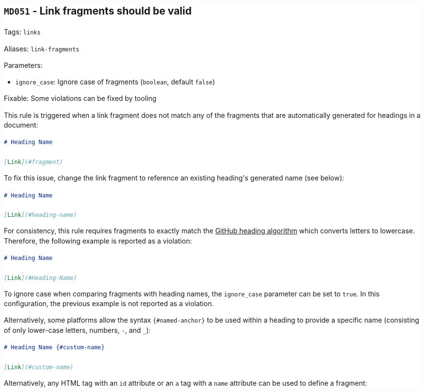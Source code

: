 <a name="md051"></a>

## `MD051` - Link fragments should be valid

Tags: `links`

Aliases: `link-fragments`

Parameters:

- `ignore_case`: Ignore case of fragments (`boolean`, default `false`)

Fixable: Some violations can be fixed by tooling

This rule is triggered when a link fragment does not match any of the fragments
that are automatically generated for headings in a document:

```markdown
# Heading Name

[Link](#fragment)
```

To fix this issue, change the link fragment to reference an existing heading's
generated name (see below):

```markdown
# Heading Name

[Link](#heading-name)
```

For consistency, this rule requires fragments to exactly match the [GitHub
heading algorithm][github-heading-algorithm] which converts letters to
lowercase. Therefore, the following example is reported as a violation:

```markdown
# Heading Name

[Link](#Heading-Name)
```

To ignore case when comparing fragments with heading names, the `ignore_case`
parameter can be set to `true`. In this configuration, the previous example is
not reported as a violation.

Alternatively, some platforms allow the syntax `{#named-anchor}` to be used
within a heading to provide a specific name (consisting of only lower-case
letters, numbers, `-`, and `_`):

```markdown
# Heading Name {#custom-name}

[Link](#custom-name)
```

Alternatively, any HTML tag with an `id` attribute or an `a` tag with a `name`
attribute can be used to define a fragment:


[markdown-style-guide]: https://cirosantilli.com/markdown-style-guide#indentation-of-content-inside-lists
[end-punctuation]: https://cirosantilli.com/markdown-style-guide#punctuation-at-the-end-of-headers
[html-entity-references]: https://en.wikipedia.org/wiki/List_of_XML_and_HTML_character_entity_references
[lazy-continuation]: https://spec.commonmark.org/0.30/#lazy-continuation-line
[ref]: image.jpg "Optional title"
[phase2technology]: https://www.phase2technology.com/blog/no-more-excuses
[w3c]: https://www.w3.org/WAI/alt/
[wikipedia]: https://en.wikipedia.org/wiki/Alt_attribute
[stack-exchange]: https://unix.stackexchange.com/questions/18743/whats-the-point-in-adding-a-new-line-to-the-end-of-a-file
[github-section-links]: https://docs.github.com/en/get-started/writing-on-github/getting-started-with-writing-and-formatting-on-github/basic-writing-and-formatting-syntax#section-links
[github-heading-algorithm]: https://github.com/gjtorikian/html-pipeline/blob/f13a1534cb650ba17af400d1acd3a22c28004c09/lib/html/pipeline/toc_filter.rb
[github-linking-to-content]: https://docs.github.com/en/get-started/writing-on-github/working-with-advanced-formatting/creating-a-permanent-link-to-a-code-snippet#linking-to-markdown#linking-to-markdown
[label]: https://example.com/label
[image]: https://example.com/image
[//]: # (This behaves like a comment)
[url]: https://example.com
[url]: https://example.com
[url]: https://example.com
[gfm-table-055]: https://github.github.com/gfm/#tables-extension-
[gfm-table-056]: https://github.github.com/gfm/#tables-extension-